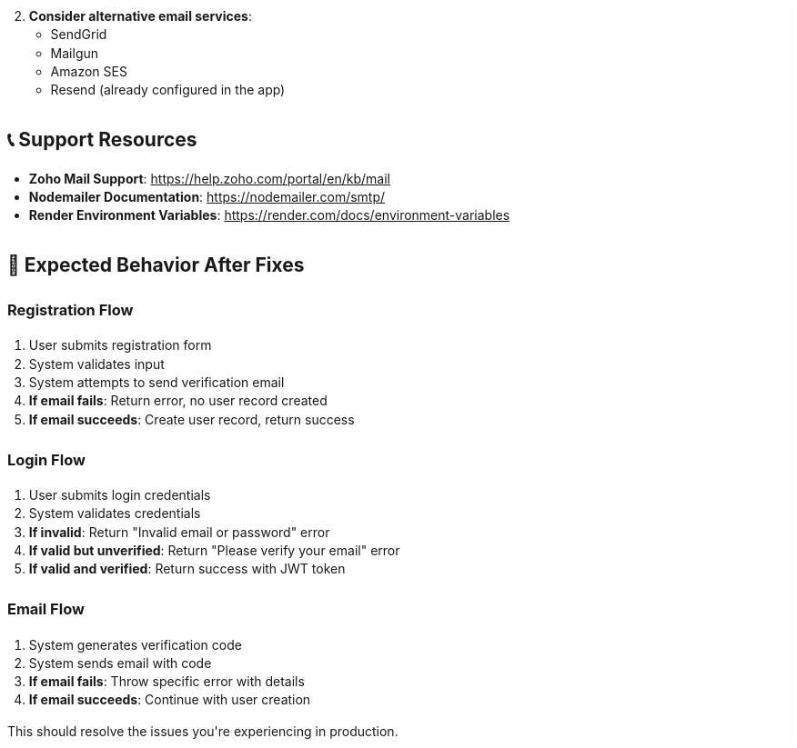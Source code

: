 2. **Consider alternative email services**:
   - SendGrid
   - Mailgun
   - Amazon SES
   - Resend (already configured in the app)

## 📞 Support Resources

- **Zoho Mail Support**: https://help.zoho.com/portal/en/kb/mail
- **Nodemailer Documentation**: https://nodemailer.com/smtp/
- **Render Environment Variables**: https://render.com/docs/environment-variables

## 🎯 Expected Behavior After Fixes

### Registration Flow

1. User submits registration form
2. System validates input
3. System attempts to send verification email
4. **If email fails**: Return error, no user record created
5. **If email succeeds**: Create user record, return success

### Login Flow

1. User submits login credentials
2. System validates credentials
3. **If invalid**: Return "Invalid email or password" error
4. **If valid but unverified**: Return "Please verify your email" error
5. **If valid and verified**: Return success with JWT token

### Email Flow

1. System generates verification code
2. System sends email with code
3. **If email fails**: Throw specific error with details
4. **If email succeeds**: Continue with user creation

This should resolve the issues you're experiencing in production.
